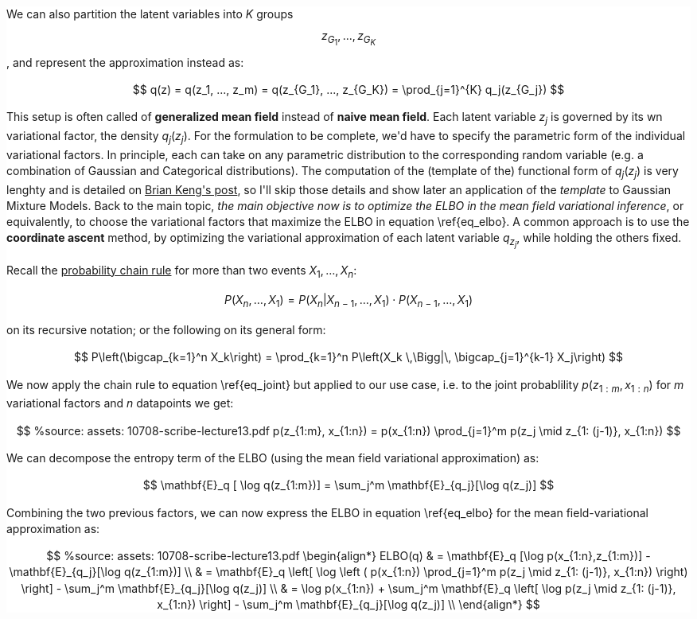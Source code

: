 We can also partition the latent variables into $K$ groups $$z_{G_1}, ..., z_{G_K}$$, and represent the approximation instead as:

$$
q(z) =  q(z_1, ..., z_m) =  q(z_{G_1}, ..., z_{G_K}) = \prod_{j=1}^{K} q_j(z_{G_j}) 
$$

This setup is often called of **generalized mean field** instead of **naive mean field**. Each latent variable $z_j$ is governed by its wn variational factor, the density $q_j(z_j)$. For the formulation to be complete, we'd have to specify the parametric form of the individual variational factors. In principle, each can take on any parametric distribution to the corresponding random variable (e.g. a combination of Gaussian and Categorical distributions). The computation of the (template of the) functional form of $q_j(z_j)$ is very lenghty and is detailed on [Brian Keng's post](http://bjlkeng.github.io/posts/variational-bayes-and-the-mean-field-approximation/), so I'll skip those details and show later an application of the *template* to Gaussian Mixture Models. Back to the main topic, *the main objective now is to optimize the ELBO in the mean field variational inference*, or equivalently, to choose the variational factors that maximize the ELBO in equation \ref{eq_elbo}. A common approach is to  use the **coordinate ascent** method, by optimizing the variational approximation of each latent variable $q_{z_j}$, while holding the others fixed.

Recall the [probability chain rule](https://en.wikipedia.org/wiki/Chain_rule_(probability)) for more than two events $X_1, \ldots , X_n$:

$$
P(X_n, \ldots , X_1)  = P(X_n | X_{n-1}, \ldots , X_1) \cdot P(X_{n-1}, \ldots , X_1)
$$

on its recursive notation; or the following on its general form: 

$$
P\left(\bigcap_{k=1}^n X_k\right) = \prod_{k=1}^n P\left(X_k \,\Bigg|\, \bigcap_{j=1}^{k-1} X_j\right)
$$

We now apply the chain rule to equation \ref{eq_joint} but applied to our use case, i.e. to the joint probablility $p(z_{1:m}, x_{1:n})$ for $m$ variational factors and $n$ datapoints we get:

$$
%source: assets: 10708-scribe-lecture13.pdf
p(z_{1:m}, x_{1:n}) = p(x_{1:n}) \prod_{j=1}^m p(z_j \mid z_{1: (j-1)}, x_{1:n})
$$

We can decompose the entropy term of the ELBO (using the mean field variational approximation) as: 

$$
\mathbf{E}_q [ \log q(z_{1:m})] = \sum_j^m \mathbf{E}_{q_j}[\log q(z_j)]
$$

Combining the two previous factors, we can now express the ELBO in equation \ref{eq_elbo} for the mean field-variational approximation as:

$$
%source: assets: 10708-scribe-lecture13.pdf
\begin{align*}
ELBO(q) & = \mathbf{E}_q [\log p(x_{1:n},z_{1:m})] - \mathbf{E}_{q_j}[\log q(z_{1:m})] \\
        & = \mathbf{E}_q \left[ \log \left ( p(x_{1:n}) \prod_{j=1}^m p(z_j \mid z_{1: (j-1)}, x_{1:n}) \right) \right] - \sum_j^m \mathbf{E}_{q_j}[\log q(z_j)] \\
        & = \log p(x_{1:n}) + \sum_j^m \mathbf{E}_q \left[ \log p(z_j \mid z_{1: (j-1)}, x_{1:n}) \right] - \sum_j^m \mathbf{E}_{q_j}[\log q(z_j)] \\
\end{align*}
$$

